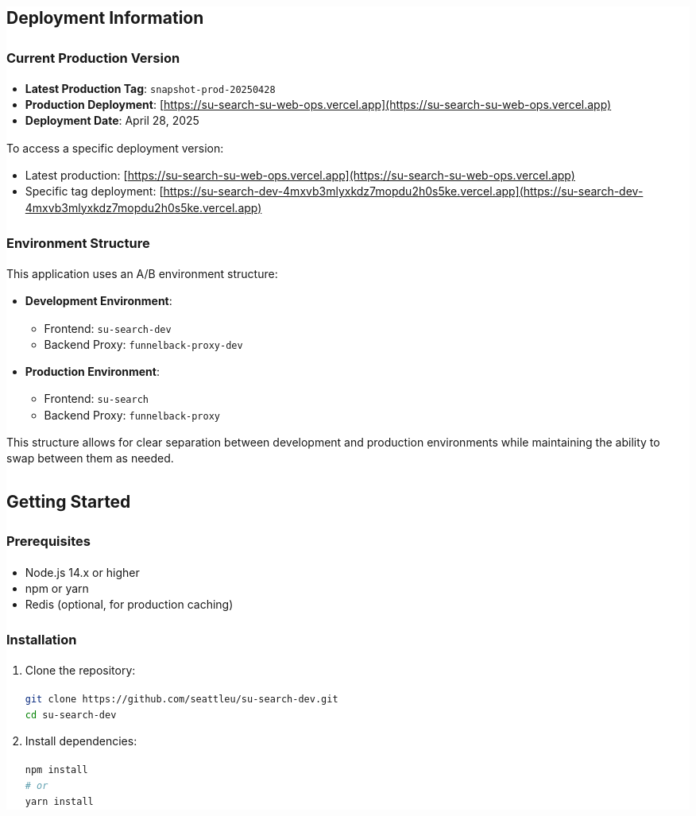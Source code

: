 ## Deployment Information

### Current Production Version

- **Latest Production Tag**: `snapshot-prod-20250428`
- **Production Deployment**: [https://su-search-su-web-ops.vercel.app](https://su-search-su-web-ops.vercel.app)
- **Deployment Date**: April 28, 2025

To access a specific deployment version:

- Latest production: [https://su-search-su-web-ops.vercel.app](https://su-search-su-web-ops.vercel.app)
- Specific tag deployment: [https://su-search-dev-4mxvb3mlyxkdz7mopdu2h0s5ke.vercel.app](https://su-search-dev-4mxvb3mlyxkdz7mopdu2h0s5ke.vercel.app)

### Environment Structure

This application uses an A/B environment structure:

- **Development Environment**:
  - Frontend: `su-search-dev`
  - Backend Proxy: `funnelback-proxy-dev`

- **Production Environment**:
  - Frontend: `su-search`
  - Backend Proxy: `funnelback-proxy`

This structure allows for clear separation between development and production environments while maintaining the ability to swap between them as needed.

## Getting Started

### Prerequisites

- Node.js 14.x or higher
- npm or yarn
- Redis (optional, for production caching)

### Installation

1. Clone the repository:

   ```bash
   git clone https://github.com/seattleu/su-search-dev.git
   cd su-search-dev
   ```

2. Install dependencies:

   ```bash
   npm install
   # or
   yarn install
   ```
